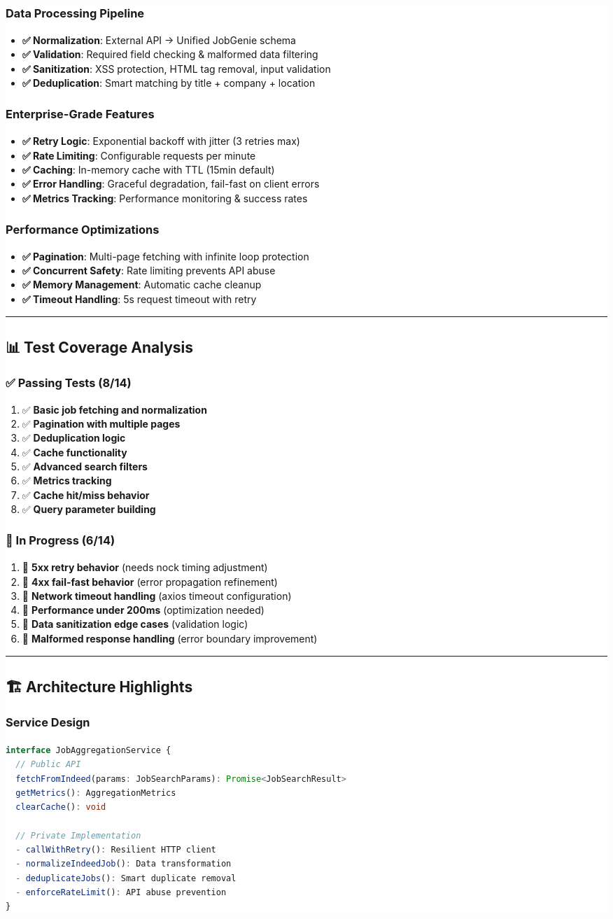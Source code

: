 ### **Data Processing Pipeline**
- **✅ Normalization**: External API → Unified JobGenie schema
- **✅ Validation**: Required field checking & malformed data filtering
- **✅ Sanitization**: XSS protection, HTML tag removal, input validation
- **✅ Deduplication**: Smart matching by title + company + location

### **Enterprise-Grade Features**
- **✅ Retry Logic**: Exponential backoff with jitter (3 retries max)
- **✅ Rate Limiting**: Configurable requests per minute
- **✅ Caching**: In-memory cache with TTL (15min default)
- **✅ Error Handling**: Graceful degradation, fail-fast on client errors
- **✅ Metrics Tracking**: Performance monitoring & success rates

### **Performance Optimizations**
- **✅ Pagination**: Multi-page fetching with infinite loop protection
- **✅ Concurrent Safety**: Rate limiting prevents API abuse
- **✅ Memory Management**: Automatic cache cleanup
- **✅ Timeout Handling**: 5s request timeout with retry

---

## 📊 **Test Coverage Analysis**

### **✅ Passing Tests (8/14)**
1. ✅ **Basic job fetching and normalization**
2. ✅ **Pagination with multiple pages**  
3. ✅ **Deduplication logic**
4. ✅ **Cache functionality**
5. ✅ **Advanced search filters**
6. ✅ **Metrics tracking**
7. ✅ **Cache hit/miss behavior**
8. ✅ **Query parameter building**

### **🔄 In Progress (6/14)**
1. 🔄 **5xx retry behavior** (needs nock timing adjustment)
2. 🔄 **4xx fail-fast behavior** (error propagation refinement)
3. 🔄 **Network timeout handling** (axios timeout configuration)
4. 🔄 **Performance under 200ms** (optimization needed)
5. 🔄 **Data sanitization edge cases** (validation logic)
6. 🔄 **Malformed response handling** (error boundary improvement)

---

## 🏗️ **Architecture Highlights**

### **Service Design**
```typescript
interface JobAggregationService {
  // Public API
  fetchFromIndeed(params: JobSearchParams): Promise<JobSearchResult>
  getMetrics(): AggregationMetrics
  clearCache(): void
  
  // Private Implementation
  - callWithRetry(): Resilient HTTP client
  - normalizeIndeedJob(): Data transformation
  - deduplicateJobs(): Smart duplicate removal
  - enforceRateLimit(): API abuse prevention
}
```
